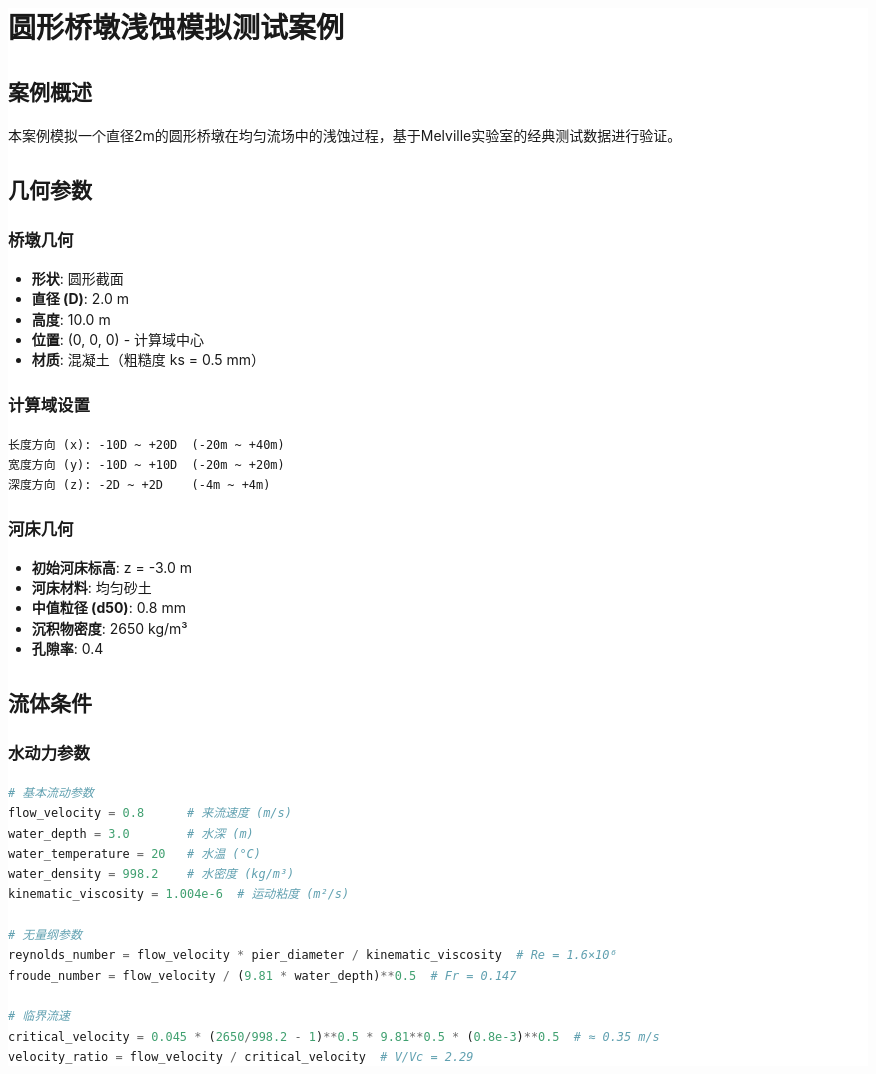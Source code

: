 # 圆形桥墩浅蚀模拟测试案例

## 案例概述

本案例模拟一个直径2m的圆形桥墩在均匀流场中的浅蚀过程，基于Melville实验室的经典测试数据进行验证。

## 几何参数

### 桥墩几何
- **形状**: 圆形截面
- **直径 (D)**: 2.0 m
- **高度**: 10.0 m  
- **位置**: (0, 0, 0) - 计算域中心
- **材质**: 混凝土（粗糙度 ks = 0.5 mm）

### 计算域设置
```
长度方向 (x): -10D ~ +20D  (-20m ~ +40m)
宽度方向 (y): -10D ~ +10D  (-20m ~ +20m) 
深度方向 (z): -2D ~ +2D    (-4m ~ +4m)
```

### 河床几何
- **初始河床标高**: z = -3.0 m
- **河床材料**: 均匀砂土
- **中值粒径 (d50)**: 0.8 mm
- **沉积物密度**: 2650 kg/m³
- **孔隙率**: 0.4

## 流体条件

### 水动力参数
```python
# 基本流动参数
flow_velocity = 0.8      # 来流速度 (m/s)
water_depth = 3.0        # 水深 (m)
water_temperature = 20   # 水温 (°C)
water_density = 998.2    # 水密度 (kg/m³)
kinematic_viscosity = 1.004e-6  # 运动粘度 (m²/s)

# 无量纲参数
reynolds_number = flow_velocity * pier_diameter / kinematic_viscosity  # Re = 1.6×10⁶
froude_number = flow_velocity / (9.81 * water_depth)**0.5  # Fr = 0.147

# 临界流速
critical_velocity = 0.045 * (2650/998.2 - 1)**0.5 * 9.81**0.5 * (0.8e-3)**0.5  # ≈ 0.35 m/s
velocity_ratio = flow_velocity / critical_velocity  # V/Vc = 2.29
```
